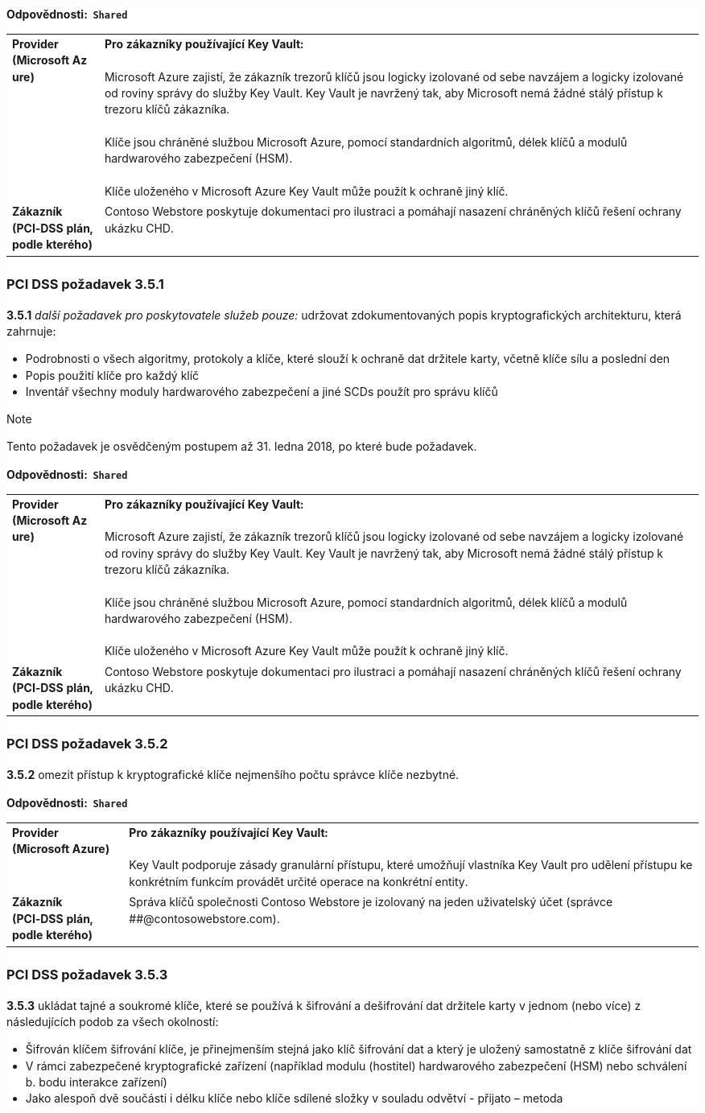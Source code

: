 **Odpovědnosti:&nbsp;&nbsp;`Shared`**

|||
|---|---|
| **Provider<br />(Microsoft&nbsp;Azure)** | **Pro zákazníky používající Key Vault:**<br /><br />Microsoft Azure zajistí, že zákazník trezorů klíčů jsou logicky izolované od sebe navzájem a logicky izolované od roviny správy do služby Key Vault. Key Vault je navržený tak, aby Microsoft nemá žádné stálý přístup k trezoru klíčů zákazníka. <br /><br />Klíče jsou chráněné službou Microsoft Azure, pomocí standardních algoritmů, délek klíčů a modulů hardwarového zabezpečení (HSM).<br /><br />Klíče uloženého v Microsoft Azure Key Vault může použít k ochraně jiný klíč. |
| **Zákazník<br />(PCI&#8209;DSS&nbsp;plán, podle kterého)** | Contoso Webstore poskytuje dokumentaci pro ilustraci a pomáhají nasazení chráněných klíčů řešení ochrany ukázku CHD.|



### <a name="pci-dss-requirement-351"></a>PCI DSS požadavek 3.5.1

**3.5.1** *další požadavek pro poskytovatele služeb pouze:* udržovat zdokumentovaných popis kryptografických architekturu, která zahrnuje:
- Podrobnosti o všech algoritmy, protokoly a klíče, které slouží k ochraně dat držitele karty, včetně klíče sílu a poslední den
- Popis použití klíče pro každý klíč
- Inventář všechny moduly hardwarového zabezpečení a jiné SCDs použít pro správu klíčů 

> [!NOTE]
> Tento požadavek je osvědčeným postupem až 31. ledna 2018, po které bude požadavek.

**Odpovědnosti:&nbsp;&nbsp;`Shared`**

|||
|---|---|
| **Provider<br />(Microsoft&nbsp;Azure)** | **Pro zákazníky používající Key Vault:**<br /><br />Microsoft Azure zajistí, že zákazník trezorů klíčů jsou logicky izolované od sebe navzájem a logicky izolované od roviny správy do služby Key Vault. Key Vault je navržený tak, aby Microsoft nemá žádné stálý přístup k trezoru klíčů zákazníka. <br /><br />Klíče jsou chráněné službou Microsoft Azure, pomocí standardních algoritmů, délek klíčů a modulů hardwarového zabezpečení (HSM).<br /><br />Klíče uloženého v Microsoft Azure Key Vault může použít k ochraně jiný klíč. |
| **Zákazník<br />(PCI&#8209;DSS&nbsp;plán, podle kterého)** | Contoso Webstore poskytuje dokumentaci pro ilustraci a pomáhají nasazení chráněných klíčů řešení ochrany ukázku CHD.|



### <a name="pci-dss-requirement-352"></a>PCI DSS požadavek 3.5.2

**3.5.2** omezit přístup k kryptografické klíče nejmenšího počtu správce klíče nezbytné.


**Odpovědnosti:&nbsp;&nbsp;`Shared`**

|||
|---|---|
| **Provider<br />(Microsoft&nbsp;Azure)** | **Pro zákazníky používající Key Vault:**<br /><br />Key Vault podporuje zásady granulární přístupu, které umožňují vlastníka Key Vault pro udělení přístupu ke konkrétním funkcím provádět určité operace na konkrétní entity. |
| **Zákazník<br />(PCI&#8209;DSS&nbsp;plán, podle kterého)** | Správa klíčů společnosti Contoso Webstore je izolovaný na jeden uživatelský účet (správce ##@contosowebstore.com).|



### <a name="pci-dss-requirement-353"></a>PCI DSS požadavek 3.5.3

**3.5.3** ukládat tajné a soukromé klíče, které se používá k šifrování a dešifrování dat držitele karty v jednom (nebo více) z následujících podob za všech okolností:
- Šifrován klíčem šifrování klíče, je přinejmenším stejná jako klíč šifrování dat a který je uložený samostatně z klíče šifrování dat
- V rámci zabezpečené kryptografické zařízení (například modulu (hostitel) hardwarového zabezpečení (HSM) nebo schválení b. bodu interakce zařízení)
- Jako alespoň dvě součásti i délku klíče nebo klíče sdílené složky v souladu odvětví - přijato – metoda 
